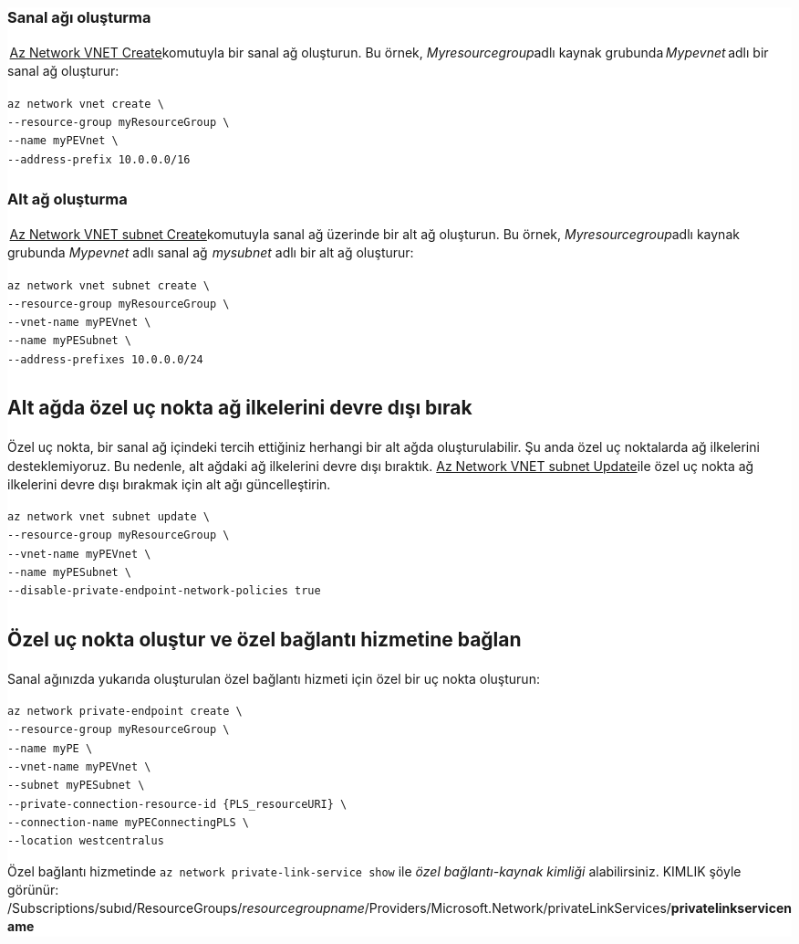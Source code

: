 ### <a name="create-the-virtual-network"></a>Sanal ağı oluşturma 
 [Az Network VNET Create](/cli/azure/network/vnet#az-network-vnet-create)komutuyla bir sanal ağ oluşturun. Bu örnek, *Myresourcegroup*adlı kaynak grubunda *Mypevnet* adlı bir sanal ağ oluşturur: 
```azurecli-interactive
az network vnet create \
--resource-group myResourceGroup \
--name myPEVnet \
--address-prefix 10.0.0.0/16  
```
### <a name="create-the-subnet"></a>Alt ağ oluşturma 
 [Az Network VNET subnet Create](/cli/azure/network/vnet/subnet#az-network-vnet-subnet-create)komutuyla sanal ağ üzerinde bir alt ağ oluşturun. Bu örnek, *Myresourcegroup*adlı kaynak grubunda *Mypevnet* adlı sanal ağ  *mysubnet* adlı bir alt ağ oluşturur: 

```azurecli-interactive 
az network vnet subnet create \
--resource-group myResourceGroup \
--vnet-name myPEVnet \
--name myPESubnet \
--address-prefixes 10.0.0.0/24 
```   
## <a name="disable-private-endpoint-network-policies-on-subnet"></a>Alt ağda özel uç nokta ağ ilkelerini devre dışı bırak 
Özel uç nokta, bir sanal ağ içindeki tercih ettiğiniz herhangi bir alt ağda oluşturulabilir. Şu anda özel uç noktalarda ağ ilkelerini desteklemiyoruz.  Bu nedenle, alt ağdaki ağ ilkelerini devre dışı bıraktık. [Az Network VNET subnet Update](/cli/azure/network/vnet/subnet#az-network-vnet-subnet-update)ile özel uç nokta ağ ilkelerini devre dışı bırakmak için alt ağı güncelleştirin. 

```azurecli-interactive
az network vnet subnet update \
--resource-group myResourceGroup \
--vnet-name myPEVnet \
--name myPESubnet \
--disable-private-endpoint-network-policies true 
```
## <a name="create-private-endpoint-and-connect-to-private-link-service"></a>Özel uç nokta oluştur ve özel bağlantı hizmetine bağlan 
Sanal ağınızda yukarıda oluşturulan özel bağlantı hizmeti için özel bir uç nokta oluşturun:
  
```azurecli-interactive
az network private-endpoint create \
--resource-group myResourceGroup \
--name myPE \
--vnet-name myPEVnet \
--subnet myPESubnet \
--private-connection-resource-id {PLS_resourceURI} \
--connection-name myPEConnectingPLS \
--location westcentralus 
```
Özel bağlantı hizmetinde `az network private-link-service show` ile *özel bağlantı-kaynak kimliği* alabilirsiniz. KIMLIK şöyle görünür:   
/Subscriptions/subıd/ResourceGroups/*resourcegroupname*/Providers/Microsoft.Network/privateLinkServices/**privatelinkservicename** 
 